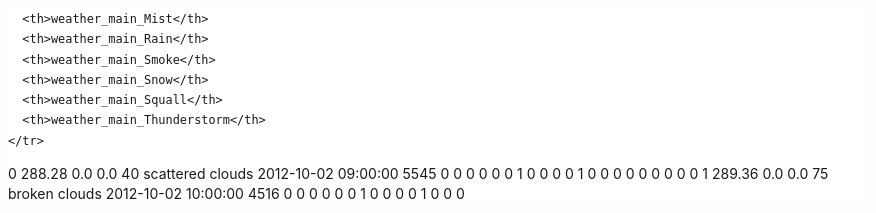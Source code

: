       <th>weather_main_Mist</th>
      <th>weather_main_Rain</th>
      <th>weather_main_Smoke</th>
      <th>weather_main_Snow</th>
      <th>weather_main_Squall</th>
      <th>weather_main_Thunderstorm</th>
    </tr>
  </thead>
  <tbody>
    <tr>
      <th>0</th>
      <td>288.28</td>
      <td>0.0</td>
      <td>0.0</td>
      <td>40</td>
      <td>scattered clouds</td>
      <td>2012-10-02 09:00:00</td>
      <td>5545</td>
      <td>0</td>
      <td>0</td>
      <td>0</td>
      <td>0</td>
      <td>0</td>
      <td>0</td>
      <td>1</td>
      <td>0</td>
      <td>0</td>
      <td>0</td>
      <td>0</td>
      <td>1</td>
      <td>0</td>
      <td>0</td>
      <td>0</td>
      <td>0</td>
      <td>0</td>
      <td>0</td>
      <td>0</td>
      <td>0</td>
      <td>0</td>
    </tr>
    <tr>
      <th>1</th>
      <td>289.36</td>
      <td>0.0</td>
      <td>0.0</td>
      <td>75</td>
      <td>broken clouds</td>
      <td>2012-10-02 10:00:00</td>
      <td>4516</td>
      <td>0</td>
      <td>0</td>
      <td>0</td>
      <td>0</td>
      <td>0</td>
      <td>0</td>
      <td>1</td>
      <td>0</td>
      <td>0</td>
      <td>0</td>
      <td>0</td>
      <td>1</td>
      <td>0</td>
      <td>0</td>
      <td>0</td>